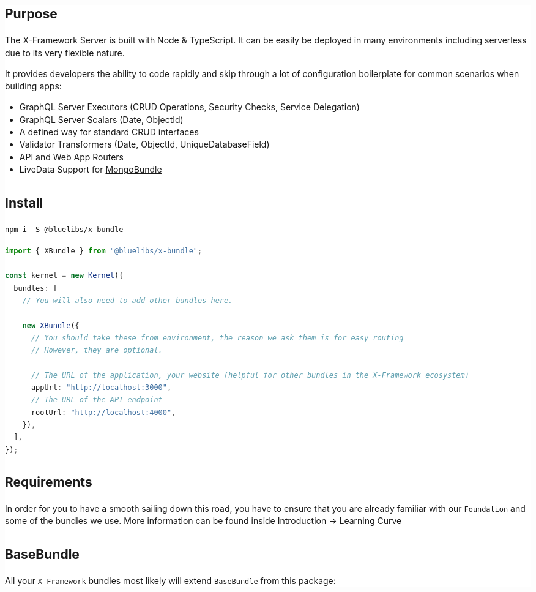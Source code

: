## Purpose

The X-Framework Server is built with Node & TypeScript. It can be easily be deployed in many environments including serverless due to its very flexible nature.

It provides developers the ability to code rapidly and skip through a lot of configuration boilerplate for common scenarios when building apps:

- GraphQL Server Executors (CRUD Operations, Security Checks, Service Delegation)
- GraphQL Server Scalars (Date, ObjectId)
- A defined way for standard CRUD interfaces
- Validator Transformers (Date, ObjectId, UniqueDatabaseField)
- API and Web App Routers
- LiveData Support for [MongoBundle](package-mongo)

## Install

```
npm i -S @bluelibs/x-bundle
```

```ts title="kernel.ts"
import { XBundle } from "@bluelibs/x-bundle";

const kernel = new Kernel({
  bundles: [
    // You will also need to add other bundles here.

    new XBundle({
      // You should take these from environment, the reason we ask them is for easy routing
      // However, they are optional.

      // The URL of the application, your website (helpful for other bundles in the X-Framework ecosystem)
      appUrl: "http://localhost:3000",
      // The URL of the API endpoint
      rootUrl: "http://localhost:4000",
    }),
  ],
});
```

## Requirements

In order for you to have a smooth sailing down this road, you have to ensure that you are already familiar with our `Foundation` and some of the bundles we use. More information can be found inside [Introduction -> Learning Curve](x-framework-introduction#learning-curve)

## BaseBundle

All your `X-Framework` bundles most likely will extend `BaseBundle` from this package:
